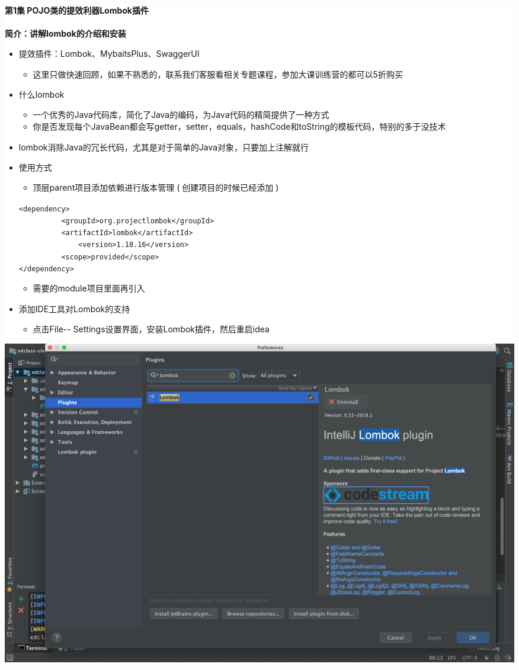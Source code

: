 

#### 第1集 POJO类的提效利器Lombok插件

**简介：讲解lombok的介绍和安装**

* 提效插件：Lombok、MybaitsPlus、SwaggerUI
  
  * 这里只做快速回顾，如果不熟悉的，联系我们客服看相关专题课程，参加大课训练营的都可以5折购买
  
  
  
* 什么lombok
  
  * 一个优秀的Java代码库，简化了Java的编码，为Java代码的精简提供了一种方式
  * 你是否发现每个JavaBean都会写getter，setter，equals，hashCode和toString的模板代码，特别的多于没技术
* lombok消除Java的冗长代码，尤其是对于简单的Java对象，只要加上注解就行
  
* 使用方式

  * 顶层parent项目添加依赖进行版本管理 ( 创建项目的时候已经添加 )

  ```
  <dependency>
            <groupId>org.projectlombok</groupId>
            <artifactId>lombok</artifactId>
  			    <version>1.18.16</version>
            <scope>provided</scope>
  </dependency>
  ```
  
  * 需要的module项目里面再引入
* 添加IDE工具对Lombok的支持
  
    * 点击File-- Settings设置界面，安装Lombok插件，然后重启idea

![image-20201118192214435](img/image-20201118192214435.png)
